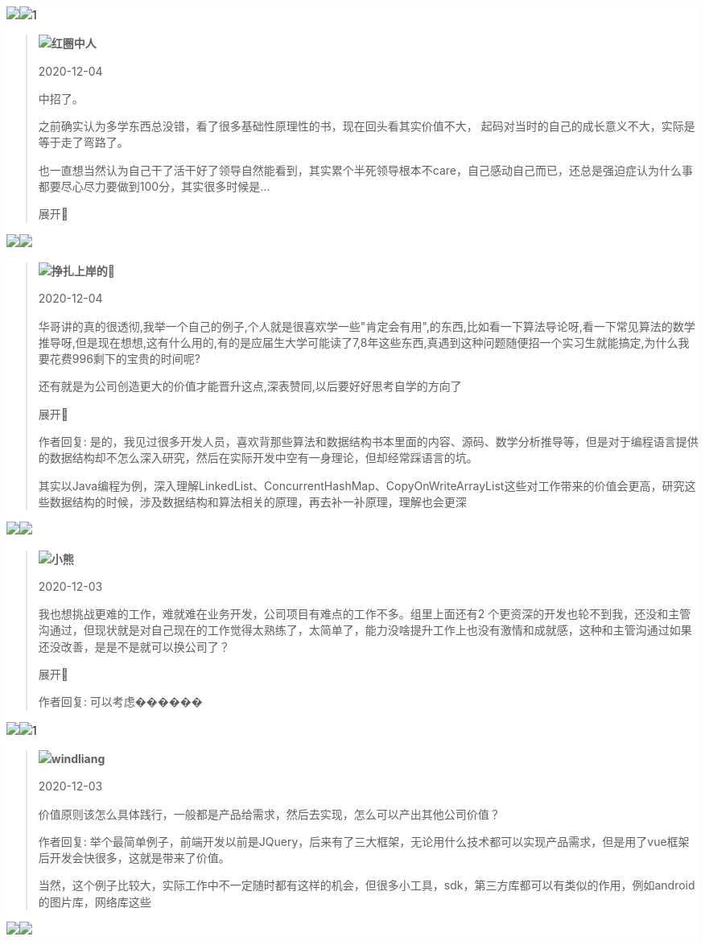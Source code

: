 ![](media/image55.png)![](media/image56.png)1

> ![](media/image57.png)**红圈中人**
>
> 2020-12-04
>
> 中招了。
>
> 之前确实认为多学东西总没错，看了很多基础性原理性的书，现在回头看其实价值不大， 起码对当时的自己的成长意义不大，实际是等于走了弯路了。
>
> 也一直想当然认为自己干了活干好了领导自然能看到，其实累个半死领导根本不care，自己感动自己而已，还总是强迫症认为什么事都要尽心尽力要做到100分，其实很多时候是…
>
> 展开

![](media/image58.png)![](media/image59.png)

> ![](media/image60.png)**挣扎上岸的**🐬
>
> 2020-12-04
>
> 华哥讲的真的很透彻,我举一个自己的例子,个人就是很喜欢学一些"肯定会有用",的东西,比如看一下算法导论呀,看一下常见算法的数学推导呀,但是现在想想,这有什么用的,有的是应届生大学可能读了7,8年这些东西,真遇到这种问题随便招一个实习生就能搞定,为什么我要花费996剩下的宝贵的时间呢?
>
> 还有就是为公司创造更大的价值才能晋升这点,深表赞同,以后要好好思考自学的方向了
>
> 展开
>
> 作者回复: 是的，我见过很多开发人员，喜欢背那些算法和数据结构书本里面的内容、源码、数学分析推导等，但是对于编程语言提供的数据结构却不怎么深入研究，然后在实际开发中空有一身理论，但却经常踩语言的坑。
>
> 其实以Java编程为例，深入理解LinkedList、ConcurrentHashMap、CopyOnWriteArrayList这些对工作带来的价值会更高，研究这些数据结构的时候，涉及数据结构和算法相关的原理，再去补一补原理，理解也会更深

![](media/image61.png)![](media/image62.png)

> ![](media/image63.png)**小熊**
>
> 2020-12-03
>
> 我也想挑战更难的工作，难就难在业务开发，公司项目有难点的工作不多。组里上面还有2 个更资深的开发也轮不到我，还没和主管沟通过，但现状就是对自己现在的工作觉得太熟练了，太简单了，能力没啥提升工作上也没有激情和成就感，这种和主管沟通过如果还没改善，是是不是就可以换公司了？
>
> 展开
>
> 作者回复: 可以考虑������

![](media/image64.png)![](media/image65.png)1

> ![](media/image66.png)**windliang**
>
> 2020-12-03
>
> 价值原则该怎么具体践行，一般都是产品给需求，然后去实现，怎么可以产出其他公司价值？
>
> 作者回复: 举个最简单例子，前端开发以前是JQuery，后来有了三大框架，无论用什么技术都可以实现产品需求，但是用了vue框架后开发会快很多，这就是带来了价值。
>
> 当然，这个例子比较大，实际工作中不一定随时都有这样的机会，但很多小工具，sdk，第三方库都可以有类似的作用，例如android的图片库，网络库这些

![](media/image67.png)![](media/image68.png)
